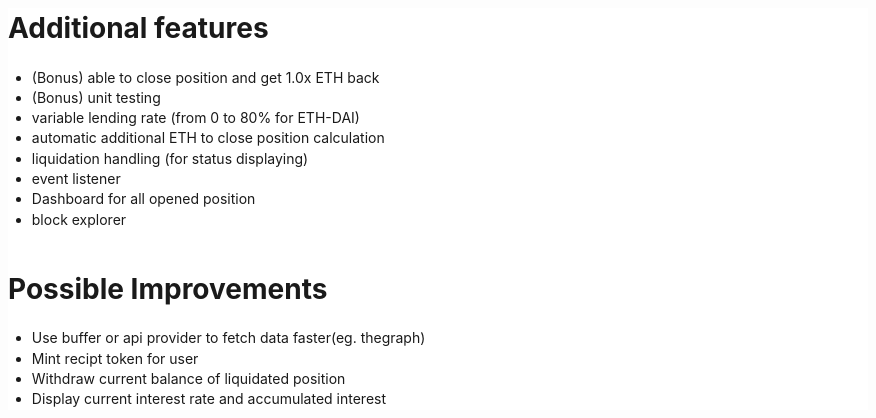 # Additional features
 - (Bonus) able to close position and get 1.0x ETH back 
 - (Bonus) unit testing
 - variable lending rate (from 0 to 80% for ETH-DAI)
 - automatic additional ETH to close position calculation
 - liquidation handling (for status displaying) 
 - event listener
 - Dashboard for all opened position
 - block explorer

# Possible Improvements
- Use buffer or api provider to fetch data faster(eg. thegraph)
- Mint recipt token for user
- Withdraw current balance of liquidated position
- Display current interest rate and accumulated interest 
